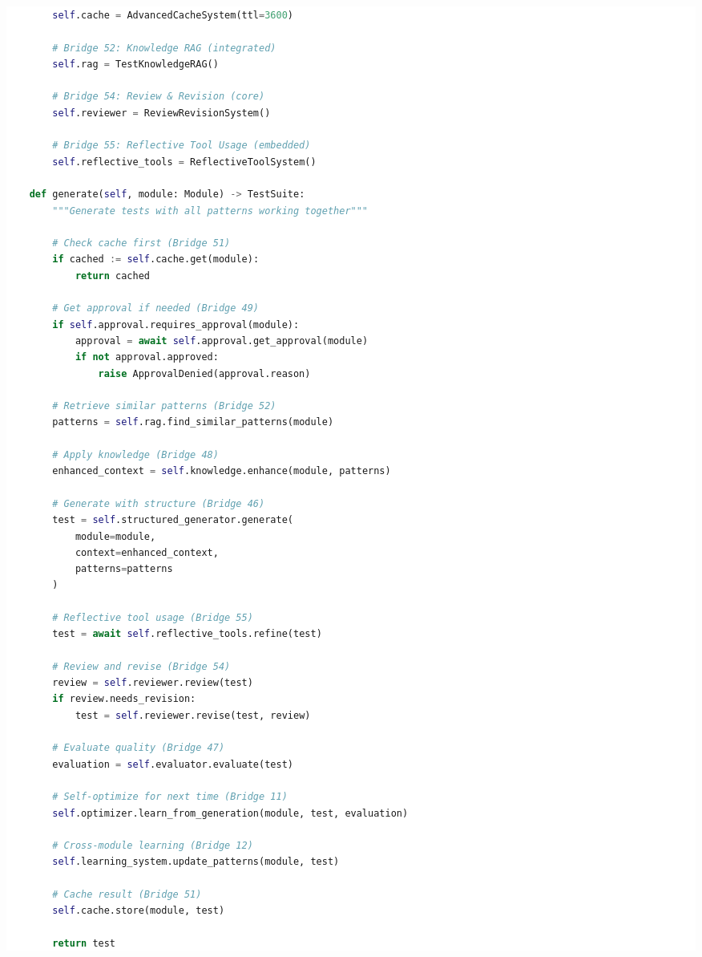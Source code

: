 ```python
        self.cache = AdvancedCacheSystem(ttl=3600)
        
        # Bridge 52: Knowledge RAG (integrated)
        self.rag = TestKnowledgeRAG()
        
        # Bridge 54: Review & Revision (core)
        self.reviewer = ReviewRevisionSystem()
        
        # Bridge 55: Reflective Tool Usage (embedded)
        self.reflective_tools = ReflectiveToolSystem()
        
    def generate(self, module: Module) -> TestSuite:
        """Generate tests with all patterns working together"""
        
        # Check cache first (Bridge 51)
        if cached := self.cache.get(module):
            return cached
            
        # Get approval if needed (Bridge 49)
        if self.approval.requires_approval(module):
            approval = await self.approval.get_approval(module)
            if not approval.approved:
                raise ApprovalDenied(approval.reason)
        
        # Retrieve similar patterns (Bridge 52)
        patterns = self.rag.find_similar_patterns(module)
        
        # Apply knowledge (Bridge 48)
        enhanced_context = self.knowledge.enhance(module, patterns)
        
        # Generate with structure (Bridge 46)
        test = self.structured_generator.generate(
            module=module,
            context=enhanced_context,
            patterns=patterns
        )
        
        # Reflective tool usage (Bridge 55)
        test = await self.reflective_tools.refine(test)
        
        # Review and revise (Bridge 54)
        review = self.reviewer.review(test)
        if review.needs_revision:
            test = self.reviewer.revise(test, review)
        
        # Evaluate quality (Bridge 47)
        evaluation = self.evaluator.evaluate(test)
        
        # Self-optimize for next time (Bridge 11)
        self.optimizer.learn_from_generation(module, test, evaluation)
        
        # Cross-module learning (Bridge 12)
        self.learning_system.update_patterns(module, test)
        
        # Cache result (Bridge 51)
        self.cache.store(module, test)
        
        return test
```
